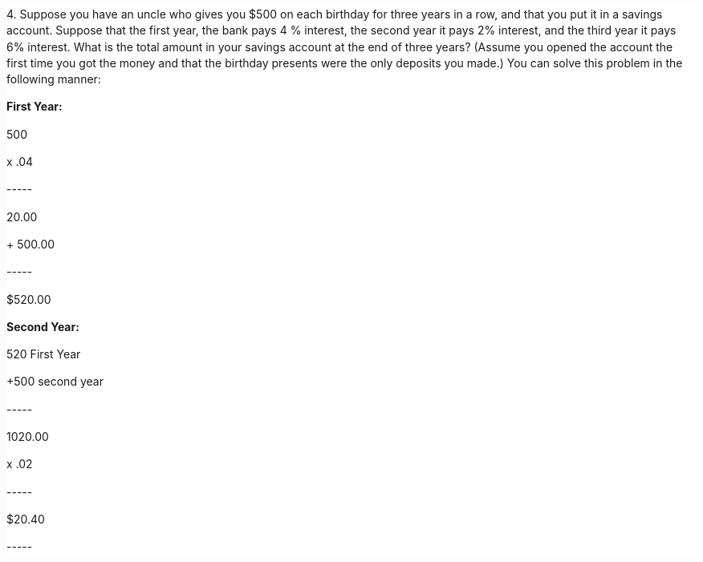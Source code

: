 </p>
<p>
4. Suppose you have an uncle who gives you $500 on each birthday for three years in a row, and that you put it in a savings account. Suppose that the first year, the bank pays 4 % interest, the second year it pays 2% interest, and the third year it pays 6% interest. What is the total amount in your savings account at the end of three years? (Assume you opened the account the first time you got the money and that the birthday presents were the only deposits you made.) You can solve this problem in the following manner:
</p>
<p>
<b>
First Year:
</b>
</p>
<p>
500
</p>
<p>
x .04
</p>
<p>
-----
</p>
<p>
20.00
</p>
<p>
+ 500.00
</p>
<p>
-----
</p>
<p>
$520.00
</p>
<p>
<b>
Second Year:
</b>
</p>
<p>
520 First Year
</p>
<p>
+500 second year
</p>
<p>
-----
</p>
<p>
1020.00
</p>
<p>
x .02
</p>
<p>
-----
</p>
<p>
$20.40
</p>
<p>
-----